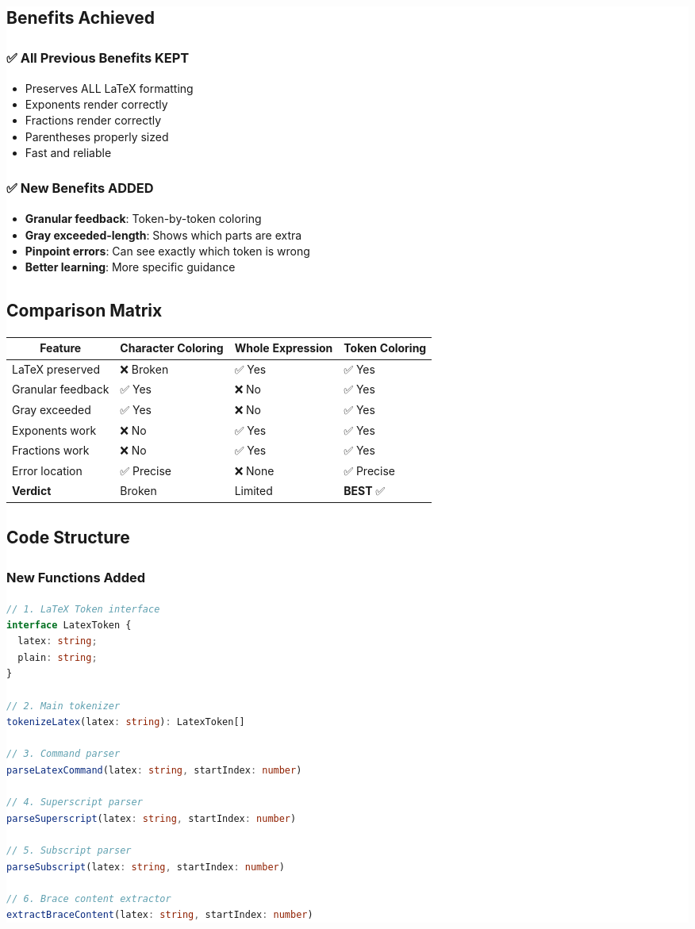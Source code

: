 ## Benefits Achieved

### ✅ All Previous Benefits KEPT
- Preserves ALL LaTeX formatting
- Exponents render correctly
- Fractions render correctly
- Parentheses properly sized
- Fast and reliable

### ✅ New Benefits ADDED
- **Granular feedback**: Token-by-token coloring
- **Gray exceeded-length**: Shows which parts are extra
- **Pinpoint errors**: Can see exactly which token is wrong
- **Better learning**: More specific guidance

## Comparison Matrix

| Feature | Character Coloring | Whole Expression | Token Coloring |
|---------|-------------------|------------------|----------------|
| LaTeX preserved | ❌ Broken | ✅ Yes | ✅ Yes |
| Granular feedback | ✅ Yes | ❌ No | ✅ Yes |
| Gray exceeded | ✅ Yes | ❌ No | ✅ Yes |
| Exponents work | ❌ No | ✅ Yes | ✅ Yes |
| Fractions work | ❌ No | ✅ Yes | ✅ Yes |
| Error location | ✅ Precise | ❌ None | ✅ Precise |
| **Verdict** | Broken | Limited | **BEST** ✅ |

## Code Structure

### New Functions Added
```typescript
// 1. LaTeX Token interface
interface LatexToken {
  latex: string;
  plain: string;
}

// 2. Main tokenizer
tokenizeLatex(latex: string): LatexToken[]

// 3. Command parser
parseLatexCommand(latex: string, startIndex: number)

// 4. Superscript parser
parseSuperscript(latex: string, startIndex: number)

// 5. Subscript parser
parseSubscript(latex: string, startIndex: number)

// 6. Brace content extractor
extractBraceContent(latex: string, startIndex: number)
```
